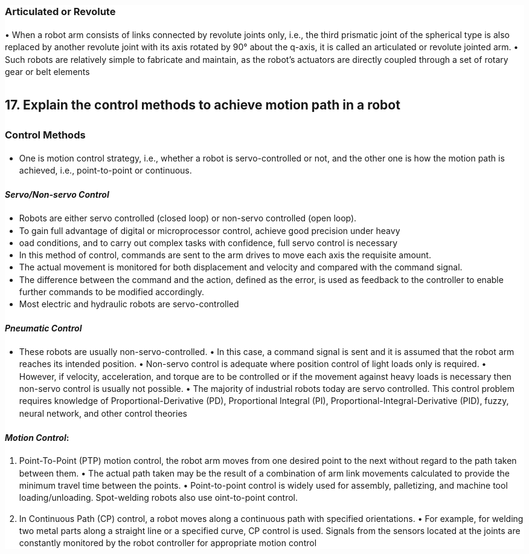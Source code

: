 ### Articulated or Revolute
• When a robot arm consists of links connected by revolute joints only, i.e., the third prismatic joint of the spherical
type is also replaced by another revolute joint with its axis rotated by 90° about the q-axis, it is called an articulated or
revolute jointed arm.
• Such robots are relatively simple to fabricate and maintain, as the robot’s actuators are directly coupled through a set of
rotary gear or belt elements

## 17. Explain the control methods to achieve motion path in a robot

### Control Methods 
* One is motion control strategy, i.e., whether a robot is servo-controlled or not, and the other one is how the motion path is achieved, i.e., point-to-point or continuous.

#### _Servo/Non-servo Control_
* Robots are either servo controlled (closed loop) or non-servo controlled (open loop).
* To gain full advantage of digital or microprocessor control, achieve good precision under heavy
* oad conditions, and to carry out complex tasks with confidence, full servo control is necessary
* In this method of control, commands are sent to the arm drives to move each axis the requisite amount.
* The actual movement is monitored for both displacement and velocity and compared with the command signal.
* The difference between the command and the action, defined as the error, is used as feedback to the controller to enable further commands to be modified accordingly.
* Most electric and hydraulic robots are servo-controlled
#### _Pneumatic Control_
* These robots are usually non-servo-controlled.
• In this case, a command signal is sent and it is assumed that the robot arm reaches its intended position.
• Non-servo control is adequate where position control of light loads only is required.
• However, if velocity, acceleration, and torque are to be controlled or if the movement against heavy loads is necessary then non-servo control is usually not possible.
• The majority of industrial robots today are servo controlled. This control problem requires knowledge of Proportional-Derivative (PD), Proportional Integral (PI), Proportional-Integral-Derivative (PID), fuzzy, neural network, and other control theories

#### _Motion Control_:
1) Point-To-Point (PTP) motion control, the robot arm moves from one desired point to the next without regard to the path taken between them.
    • The actual path taken may be the result of a combination of arm link movements calculated to provide the minimum travel time between the points.
    • Point-to-point control is widely used for assembly, palletizing, and machine tool loading/unloading. Spot-welding robots also use oint-to-point control.

2) In Continuous Path (CP) control, a robot moves along a continuous path with specified orientations.
    • For example, for welding two metal parts along a straight line or a specified curve, CP control is used. Signals from the sensors located at the joints are constantly monitored by the robot controller for appropriate motion control